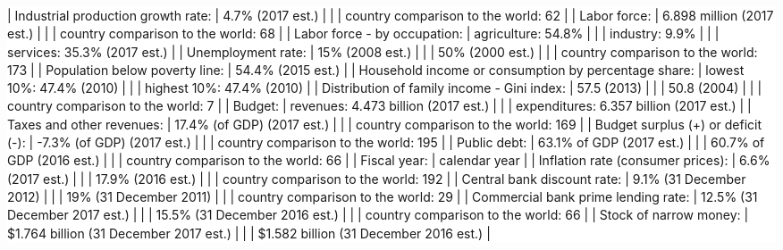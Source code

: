 | Industrial production growth rate: | 4.7% (2017 est.) |
| | country comparison to the world: 62 |
| Labor force: | 6.898 million (2017 est.) |
| | country comparison to the world: 68 |
| Labor force - by occupation: | agriculture: 54.8% |
| | industry: 9.9% |
| | services: 35.3% (2017 est.) |
| Unemployment rate: | 15% (2008 est.) |
| | 50% (2000 est.) |
| | country comparison to the world: 173 |
| Population below poverty line: | 54.4% (2015 est.) |
| Household income or consumption by percentage share: | lowest 10%: 47.4% (2010) |
| | highest 10%: 47.4% (2010) |
| Distribution of family income - Gini index: | 57.5 (2013) |
| | 50.8 (2004) |
| | country comparison to the world: 7 |
| Budget: | revenues: 4.473 billion (2017 est.) |
| | expenditures: 6.357 billion (2017 est.) |
| Taxes and other revenues: | 17.4% (of GDP) (2017 est.) |
| | country comparison to the world: 169 |
| Budget surplus (+) or deficit (-): | -7.3% (of GDP) (2017 est.) |
| | country comparison to the world: 195 |
| Public debt: | 63.1% of GDP (2017 est.) |
| | 60.7% of GDP (2016 est.) |
| | country comparison to the world: 66 |
| Fiscal year: | calendar year |
| Inflation rate (consumer prices): | 6.6% (2017 est.) |
| | 17.9% (2016 est.) |
| | country comparison to the world: 192 |
| Central bank discount rate: | 9.1% (31 December 2012) |
| | 19% (31 December 2011) |
| | country comparison to the world: 29 |
| Commercial bank prime lending rate: | 12.5% (31 December 2017 est.) |
| | 15.5% (31 December 2016 est.) |
| | country comparison to the world: 66 |
| Stock of narrow money: | $1.764 billion (31 December 2017 est.) |
| | $1.582 billion (31 December 2016 est.) |